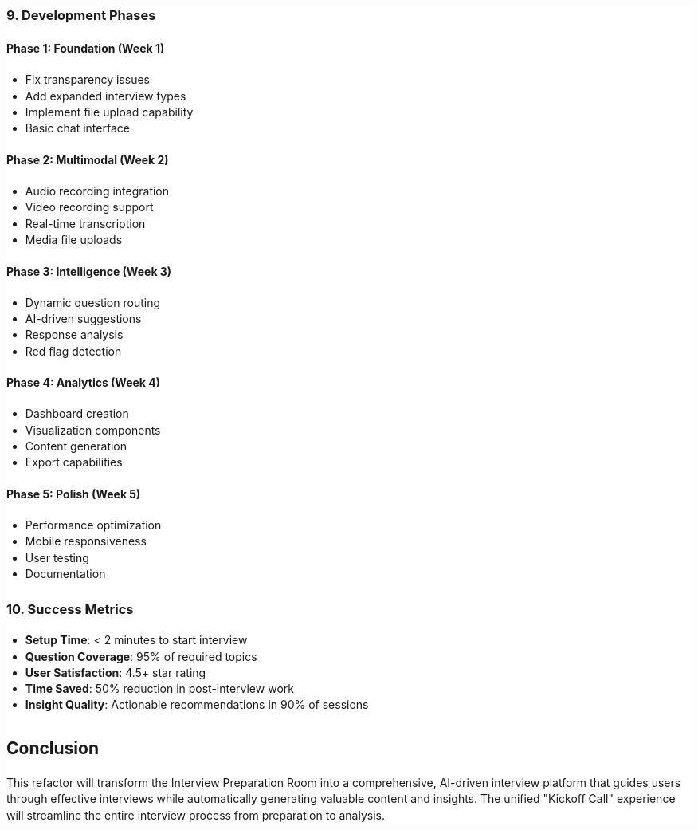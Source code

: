### 9. **Development Phases**

#### Phase 1: Foundation (Week 1)
- Fix transparency issues
- Add expanded interview types
- Implement file upload capability
- Basic chat interface

#### Phase 2: Multimodal (Week 2)
- Audio recording integration
- Video recording support
- Real-time transcription
- Media file uploads

#### Phase 3: Intelligence (Week 3)
- Dynamic question routing
- AI-driven suggestions
- Response analysis
- Red flag detection

#### Phase 4: Analytics (Week 4)
- Dashboard creation
- Visualization components
- Content generation
- Export capabilities

#### Phase 5: Polish (Week 5)
- Performance optimization
- Mobile responsiveness
- User testing
- Documentation

### 10. **Success Metrics**
- **Setup Time**: < 2 minutes to start interview
- **Question Coverage**: 95% of required topics
- **User Satisfaction**: 4.5+ star rating
- **Time Saved**: 50% reduction in post-interview work
- **Insight Quality**: Actionable recommendations in 90% of sessions

## Conclusion
This refactor will transform the Interview Preparation Room into a comprehensive, AI-driven interview platform that guides users through effective interviews while automatically generating valuable content and insights. The unified "Kickoff Call" experience will streamline the entire interview process from preparation to analysis.